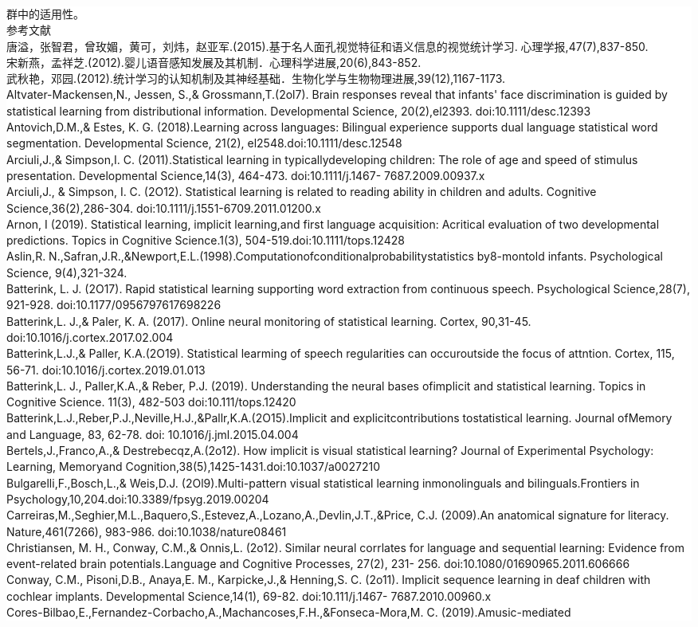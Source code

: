 群中的适用性。   
参考文献   
唐溢，张智君，曾玫媚，黄可，刘炜，赵亚军.(2015).基于名人面孔视觉特征和语义信息的视觉统计学习. 心理学报,47(7),837-850.   
宋新燕，孟祥芝.(2012).婴儿语音感知发展及其机制．心理科学进展,20(6),843-852.   
武秋艳，邓园.(2012).统计学习的认知机制及其神经基础．生物化学与生物物理进展,39(12),1167-1173.   
Altvater-Mackensen,N., Jessen, S.,& Grossmann,T.(2ol7). Brain responses reveal that infants' face discrimination is guided by statistical learning from distributional information. Developmental Science, 20(2),el2393. doi:10.1111/desc.12393   
Antovich,D.M.,& Estes, K. G. (2018).Learning across languages: Bilingual experience supports dual language statistical word segmentation. Developmental Science, 21(2), el2548.doi:10.1111/desc.12548   
Arciuli,J.,& Simpson,I. C. (2011).Statistical learning in typicallydeveloping children: The role of age and speed of stimulus presentation. Developmental Science,14(3), 464-473. doi:10.1111/j.1467- 7687.2009.00937.x   
Arciuli,J., & Simpson, I. C. (2O12). Statistical learning is related to reading ability in children and adults. Cognitive Science,36(2),286-304. doi:10.1111/j.1551-6709.2011.01200.x   
Arnon, I (2019). Statistical learning, implicit learning,and first language acquisition: Acritical evaluation of two developmental predictions. Topics in Cognitive Science.1(3), 504-519.doi:10.1111/tops.12428   
Aslin,R. N.,Safran,J.R.,&Newport,E.L.(1998).Computationofconditionalprobabilitystatistics by8-montold infants. Psychological Science, 9(4),321-324.   
Batterink, L. J. (2O17). Rapid statistical learning supporting word extraction from continuous speech. Psychological Science,28(7), 921-928. doi:10.1177/0956797617698226   
Batterink,L. J.,& Paler, K. A. (2017). Online neural monitoring of statistical learning. Cortex, 90,31-45. doi:10.1016/j.cortex.2017.02.004   
Batterink,L.J.,& Paller, K.A.(2O19). Statistical learming of speech regularities can occuroutside the focus of attntion. Cortex, 115, 56-71. doi:10.1016/j.cortex.2019.01.013   
Batterink,L. J., Paller,K.A.,& Reber, P.J. (2019). Understanding the neural bases ofimplicit and statistical learning. Topics in Cognitive Science. 11(3), 482-503 doi:10.111/tops.12420   
Batterink,L.J.,Reber,P.J.,Neville,H.J.,&Pallr,K.A.(2O15).Implicit and explicitcontributions tostatistical learning. Journal ofMemory and Language, 83, 62-78. doi: 10.1016/j.jml.2015.04.004   
Bertels,J.,Franco,A.,& Destrebecqz,A.(2o12). How implicit is visual statistical learning? Journal of Experimental Psychology: Learning, Memoryand Cognition,38(5),1425-1431.doi:10.1037/a0027210   
Bulgarelli,F.,Bosch,L.,& Weis,D.J. (2Ol9).Multi-pattern visual statistical learning inmonolinguals and bilinguals.Frontiers in Psychology,10,204.doi:10.3389/fpsyg.2019.00204   
Carreiras,M.,Seghier,M.L.,Baquero,S.,Estevez,A.,Lozano,A.,Devlin,J.T.,&Price, C.J. (2009).An anatomical signature for literacy. Nature,461(7266), 983-986. doi:10.1038/nature08461   
Christiansen, M. H., Conway, C.M.,& Onnis,L. (2o12). Similar neural corrlates for language and sequential learning: Evidence from event-related brain potentials.Language and Cognitive Processes, 27(2), 231- 256. doi:10.1080/01690965.2011.606666   
Conway, C.M., Pisoni,D.B., Anaya,E. M., Karpicke,J.,& Henning,S. C. (2o11). Implicit sequence learning in deaf children with cochlear implants. Developmental Science,14(1), 69-82. doi:10.111/j.1467- 7687.2010.00960.x   
Cores-Bilbao,E.,Fernandez-Corbacho,A.,Machancoses,F.H.,&Fonseca-Mora,M. C. (2019).Amusic-mediated
